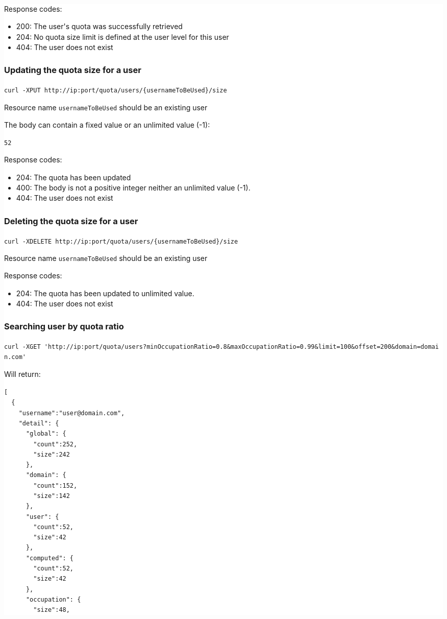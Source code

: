 Response codes:

 - 200: The user's quota was successfully retrieved
 - 204: No quota size limit is defined at the user level for this user
 - 404: The user does not exist

### Updating the quota size for a user

```
curl -XPUT http://ip:port/quota/users/{usernameToBeUsed}/size
```

Resource name `usernameToBeUsed` should be an existing user

The body can contain a fixed value or an unlimited value (-1):

```
52
```

Response codes:

 - 204: The quota has been updated
 - 400: The body is not a positive integer neither an unlimited value (-1).
 - 404: The user does not exist

### Deleting the quota size for a user

```
curl -XDELETE http://ip:port/quota/users/{usernameToBeUsed}/size
```

Resource name `usernameToBeUsed` should be an existing user

Response codes:

 - 204: The quota has been updated to unlimited value.
 - 404: The user does not exist

### Searching user by quota ratio

```
curl -XGET 'http://ip:port/quota/users?minOccupationRatio=0.8&maxOccupationRatio=0.99&limit=100&offset=200&domain=domain.com'
```

Will return:

```
[
  {
    "username":"user@domain.com",
    "detail": {
      "global": {
        "count":252,
        "size":242
      },
      "domain": {
        "count":152,
        "size":142
      },
      "user": {
        "count":52,
        "size":42
      },
      "computed": {
        "count":52,
        "size":42
      },
      "occupation": {
        "size":48,
```